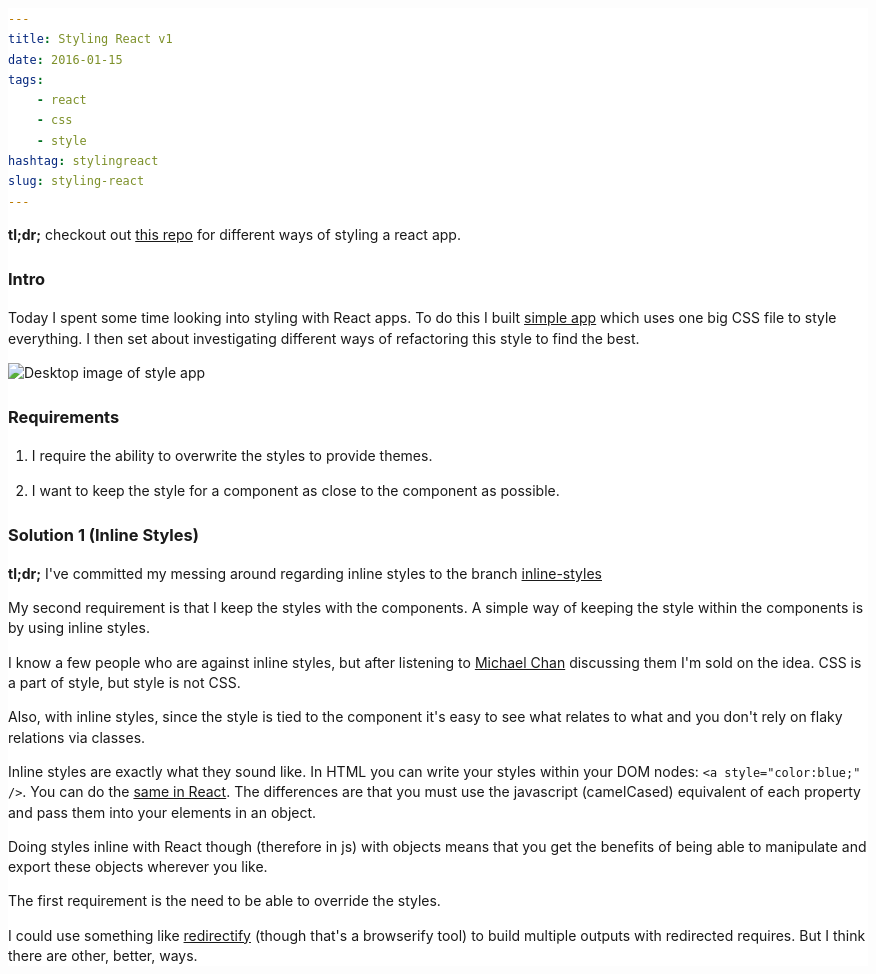 ```yaml
---
title: Styling React v1
date: 2016-01-15
tags: 
    - react
    - css
    - style
hashtag: stylingreact
slug: styling-react
---
```


**tl;dr;** checkout out [this repo](https://github.com/lukehansell/style-test) for different ways of styling a react app.

### Intro
Today I spent some time looking into styling with React apps. To do this I built [simple app](https://github.com/lukehansell/style-test) which uses one big CSS file to style everything. I then set about investigating different ways of refactoring this style to find the best.

<img src="/images/screenshot-style-app.png" alt="Desktop image of style app" style="width:100%"/>

### Requirements

1. I require the ability to overwrite the styles to provide themes.

2. I want to keep the style for a component as close to the component as possible.

### Solution 1 (Inline Styles)

**tl;dr;** I've committed my messing around regarding inline styles to the branch [inline-styles](https://github.com/lukehansell/style-test/tree/inline-styles)

My second requirement is that I keep the styles with the components. A simple way of keeping the style within the components is by using inline styles.

I know a few people who are against inline styles, but after listening to [Michael Chan](https://www.youtube.com/watch?v=ERB1TJBn32c) discussing them I'm sold on the idea. CSS is a part of style, but style is not CSS.

Also, with inline styles, since the style is tied to the component it's easy to see what relates to what and you don't rely on flaky relations via classes.

Inline styles are exactly what they sound like. In HTML you can write your styles within your DOM nodes: `<a style="color:blue;" />`. You can do the [same in React](https://facebook.github.io/react/tips/inline-styles.html). The differences are that you must use the javascript (camelCased) equivalent of each property and pass them into your elements in an object.

Doing styles inline with React though (therefore in js) with objects means that you get the benefits of being able to manipulate and export these objects wherever you like.

The first requirement is the need to be able to override the styles. 

I could use something like [redirectify](https://www.npmjs.com/package/redirectify) (though that's a browserify tool) to build multiple outputs with redirected requires. But I think there are other, better, ways.
